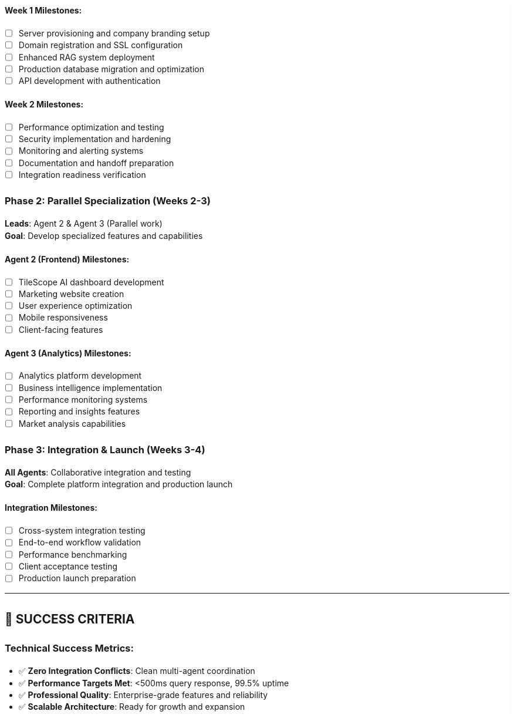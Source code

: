 #### **Week 1 Milestones**:
- [ ] Server provisioning and company branding setup
- [ ] Domain registration and SSL configuration
- [ ] Enhanced RAG system deployment
- [ ] Production database migration and optimization
- [ ] API development with authentication

#### **Week 2 Milestones**:
- [ ] Performance optimization and testing
- [ ] Security implementation and hardening
- [ ] Monitoring and alerting systems
- [ ] Documentation and handoff preparation
- [ ] Integration readiness verification

### **Phase 2: Parallel Specialization** (Weeks 2-3)
**Leads**: Agent 2 & Agent 3 (Parallel work)  
**Goal**: Develop specialized features and capabilities

#### **Agent 2 (Frontend) Milestones**:
- [ ] TileScope AI dashboard development
- [ ] Marketing website creation
- [ ] User experience optimization
- [ ] Mobile responsiveness
- [ ] Client-facing features

#### **Agent 3 (Analytics) Milestones**:
- [ ] Analytics platform development
- [ ] Business intelligence implementation
- [ ] Performance monitoring systems
- [ ] Reporting and insights features
- [ ] Market analysis capabilities

### **Phase 3: Integration & Launch** (Weeks 3-4)
**All Agents**: Collaborative integration and testing  
**Goal**: Complete platform integration and production launch

#### **Integration Milestones**:
- [ ] Cross-system integration testing
- [ ] End-to-end workflow validation
- [ ] Performance benchmarking
- [ ] Client acceptance testing
- [ ] Production launch preparation

---

## 🎯 **SUCCESS CRITERIA**

### **Technical Success Metrics**:
- ✅ **Zero Integration Conflicts**: Clean multi-agent coordination
- ✅ **Performance Targets Met**: <500ms query response, 99.5% uptime
- ✅ **Professional Quality**: Enterprise-grade features and reliability
- ✅ **Scalable Architecture**: Ready for growth and expansion

